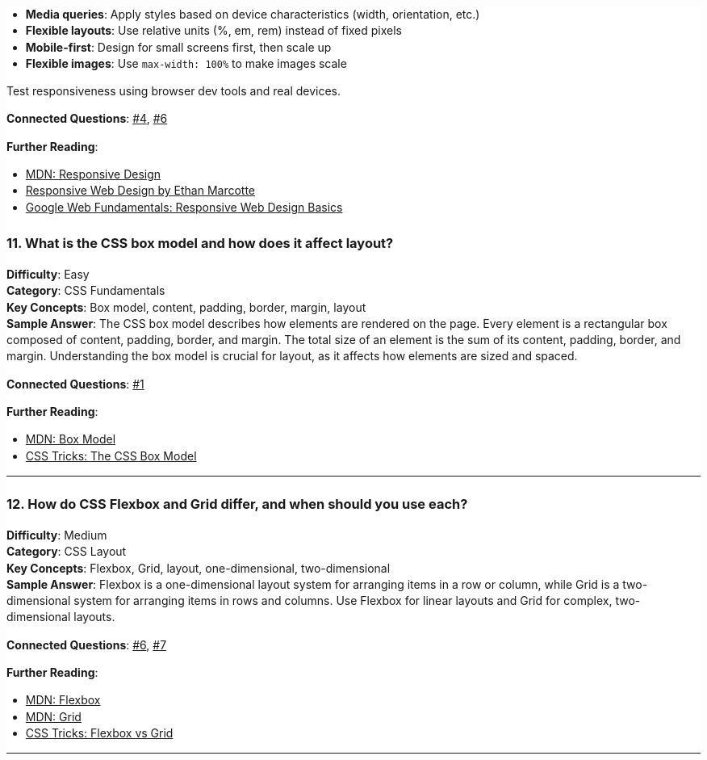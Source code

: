 -   **Media queries**: Apply styles based on device characteristics (width, orientation, etc.)
-   **Flexible layouts**: Use relative units (%, em, rem) instead of fixed pixels
-   **Mobile-first**: Design for small screens first, then scale up
-   **Flexible images**: Use `max-width: 100%` to make images scale

Test responsiveness using browser dev tools and real devices.

**Connected Questions**: [#4](#4), [#6](#6)

**Further Reading**:

-   [MDN: Responsive Design](https://developer.mozilla.org/en-US/docs/Learn/CSS/CSS_layout/Responsive_Design)
-   [Responsive Web Design by Ethan Marcotte](https://abookapart.com/products/responsive-web-design)
-   [Google Web Fundamentals: Responsive Web Design Basics](https://web.dev/responsive-web-design-basics/)

### 11. **What is the CSS box model and how does it affect layout?**

**Difficulty**: Easy  
**Category**: CSS Fundamentals  
**Key Concepts**: Box model, content, padding, border, margin, layout  
**Sample Answer**:
The CSS box model describes how elements are rendered on the page. Every element is a rectangular box composed of content, padding, border, and margin. The total size of an element is the sum of its content, padding, border, and margin. Understanding the box model is crucial for layout, as it affects how elements are sized and spaced.

**Connected Questions**: [#1](#1)

**Further Reading**:

-   [MDN: Box Model](https://developer.mozilla.org/en-US/docs/Learn/CSS/Building_blocks/The_box_model)
-   [CSS Tricks: The CSS Box Model](https://css-tricks.com/the-css-box-model/)

---

### 12. **How do CSS Flexbox and Grid differ, and when should you use each?**

**Difficulty**: Medium  
**Category**: CSS Layout  
**Key Concepts**: Flexbox, Grid, layout, one-dimensional, two-dimensional  
**Sample Answer**:
Flexbox is a one-dimensional layout system for arranging items in a row or column, while Grid is a two-dimensional system for arranging items in rows and columns. Use Flexbox for linear layouts and Grid for complex, two-dimensional layouts.

**Connected Questions**: [#6](#6), [#7](#7)

**Further Reading**:

-   [MDN: Flexbox](https://developer.mozilla.org/en-US/docs/Web/CSS/CSS_Flexible_Box_Layout/Basic_Concepts_of_Flexbox)
-   [MDN: Grid](https://developer.mozilla.org/en-US/docs/Web/CSS/CSS_Grid_Layout)
-   [CSS Tricks: Flexbox vs Grid](https://css-tricks.com/css-grid-vs-flexbox/)

---